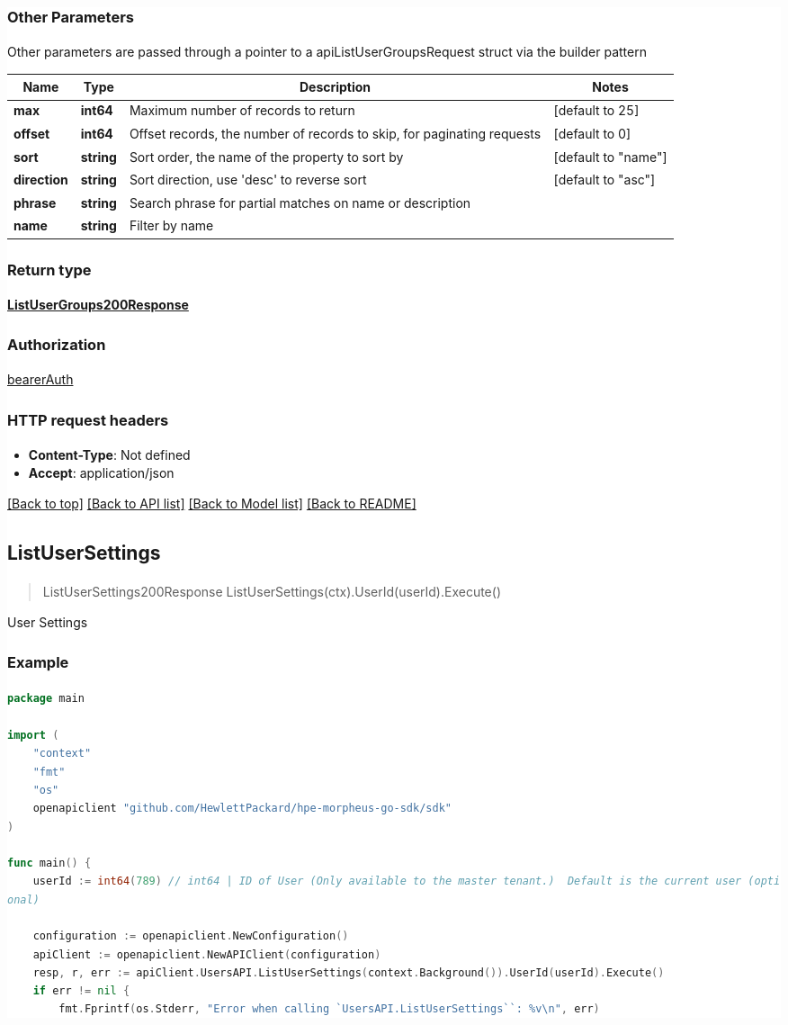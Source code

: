 

### Other Parameters

Other parameters are passed through a pointer to a apiListUserGroupsRequest struct via the builder pattern


Name | Type | Description  | Notes
------------- | ------------- | ------------- | -------------
 **max** | **int64** | Maximum number of records to return | [default to 25]
 **offset** | **int64** | Offset records, the number of records to skip, for paginating requests | [default to 0]
 **sort** | **string** | Sort order, the name of the property to sort by | [default to &quot;name&quot;]
 **direction** | **string** | Sort direction, use &#39;desc&#39; to reverse sort | [default to &quot;asc&quot;]
 **phrase** | **string** | Search phrase for partial matches on name or description | 
 **name** | **string** | Filter by name | 

### Return type

[**ListUserGroups200Response**](ListUserGroups200Response.md)

### Authorization

[bearerAuth](../README.md#bearerAuth)

### HTTP request headers

- **Content-Type**: Not defined
- **Accept**: application/json

[[Back to top]](#) [[Back to API list]](../README.md#documentation-for-api-endpoints)
[[Back to Model list]](../README.md#documentation-for-models)
[[Back to README]](../README.md)


## ListUserSettings

> ListUserSettings200Response ListUserSettings(ctx).UserId(userId).Execute()

User Settings



### Example

```go
package main

import (
	"context"
	"fmt"
	"os"
	openapiclient "github.com/HewlettPackard/hpe-morpheus-go-sdk/sdk"
)

func main() {
	userId := int64(789) // int64 | ID of User (Only available to the master tenant.)  Default is the current user (optional)

	configuration := openapiclient.NewConfiguration()
	apiClient := openapiclient.NewAPIClient(configuration)
	resp, r, err := apiClient.UsersAPI.ListUserSettings(context.Background()).UserId(userId).Execute()
	if err != nil {
		fmt.Fprintf(os.Stderr, "Error when calling `UsersAPI.ListUserSettings``: %v\n", err)
```